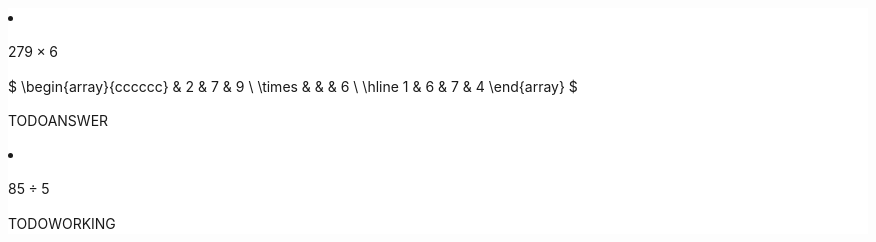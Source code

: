 </div>
</li>
<li>
<div class='question_envelope rag_red subquestion'>
<div class='topics'>
<ul>
</ul>
</div>
<div class='question subquestion'>

$279 \times 6$

</div>
<div class='workings'>
<div class='working'>

$
\begin{array}{cccccc}
       &   2   &   7   &   9 \\
\times &       &       &   6 \\
\hline
   1   &   6   &   7   &   4
\end{array}
$

</div>
</div>
<div class='answers'>
<div class='answer'>

TODOANSWER

</div>
</div>

</div>
</li>
<li>
<div class='question_envelope rag_red subquestion'>
<div class='topics'>
<ul>
</ul>
</div>
<div class='question subquestion'>

$85 \div 5$

</div>
<div class='workings'>
<div class='working'>

TODOWORKING

</div>
<div class='working'>
